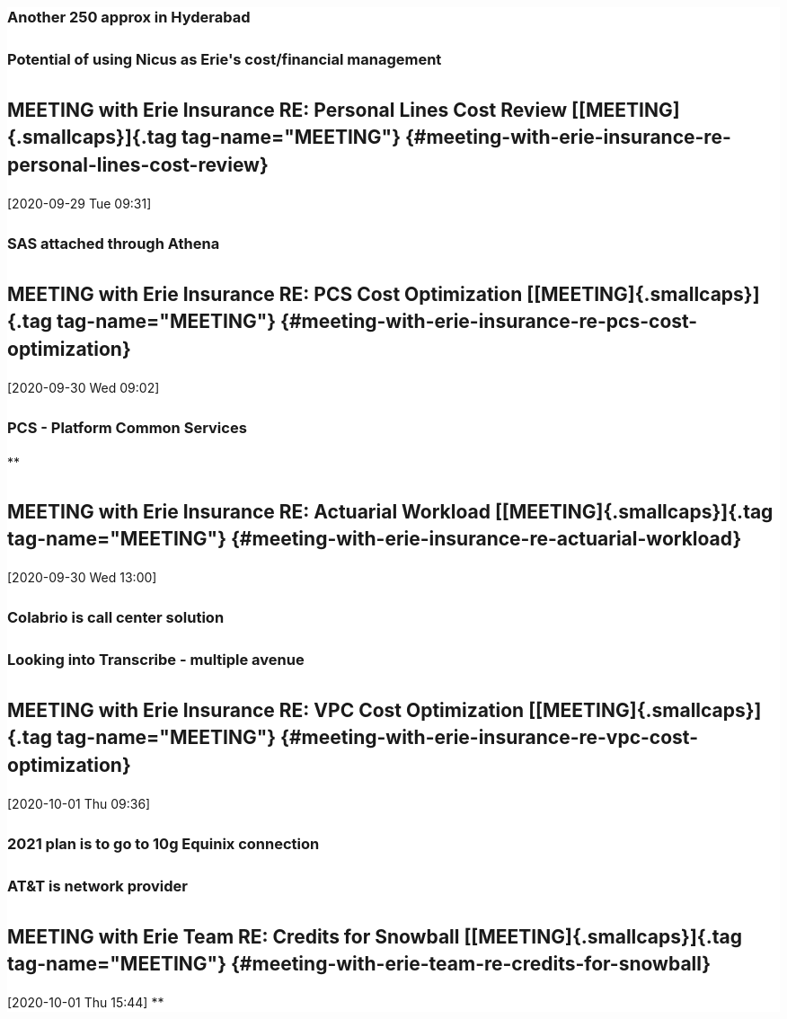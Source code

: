 ### Another 250 approx in Hyderabad

### Potential of using Nicus as Erie\'s cost/financial management

## MEETING with Erie Insurance RE: Personal Lines Cost Review [[MEETING]{.smallcaps}]{.tag tag-name="MEETING"} {#meeting-with-erie-insurance-re-personal-lines-cost-review}

\[2020-09-29 Tue 09:31\]

### SAS attached through Athena

## MEETING with Erie Insurance RE: PCS Cost Optimization [[MEETING]{.smallcaps}]{.tag tag-name="MEETING"} {#meeting-with-erie-insurance-re-pcs-cost-optimization}

\[2020-09-30 Wed 09:02\]

### PCS - Platform Common Services

\*\*

## MEETING with Erie Insurance RE: Actuarial Workload [[MEETING]{.smallcaps}]{.tag tag-name="MEETING"} {#meeting-with-erie-insurance-re-actuarial-workload}

\[2020-09-30 Wed 13:00\]

### Colabrio is call center solution

### Looking into Transcribe - multiple avenue

## MEETING with Erie Insurance RE: VPC Cost Optimization [[MEETING]{.smallcaps}]{.tag tag-name="MEETING"} {#meeting-with-erie-insurance-re-vpc-cost-optimization}

\[2020-10-01 Thu 09:36\]

### 2021 plan is to go to 10g Equinix connection

### AT&T is network provider

## MEETING with Erie Team RE: Credits for Snowball [[MEETING]{.smallcaps}]{.tag tag-name="MEETING"} {#meeting-with-erie-team-re-credits-for-snowball}

\[2020-10-01 Thu 15:44\] \*\*
